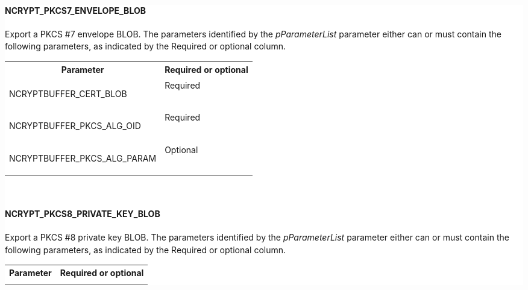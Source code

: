 

#### NCRYPT_PKCS7_ENVELOPE_BLOB

Export a PKCS #7 envelope BLOB. The parameters identified by the <i>pParameterList</i> parameter either can or must contain the following parameters, as indicated by the Required or optional column.

<table>
<tr>
<th>Parameter</th>
<th>Required or optional</th>
</tr>
<tr>
<td>

NCRYPTBUFFER_CERT_BLOB


</td>
<td>
Required

</td>
</tr>
<tr>
<td>

NCRYPTBUFFER_PKCS_ALG_OID


</td>
<td>
Required

</td>
</tr>
<tr>
<td>

NCRYPTBUFFER_PKCS_ALG_PARAM


</td>
<td>
Optional

</td>
</tr>
</table>
 



#### NCRYPT_PKCS8_PRIVATE_KEY_BLOB

Export a PKCS #8 private key BLOB. The parameters identified by the <i>pParameterList</i> parameter either can or must contain the following parameters, as indicated by the Required or optional column.

<table>
<tr>
<th>Parameter</th>
<th>Required or optional</th>
</tr>
<tr>
<td>
